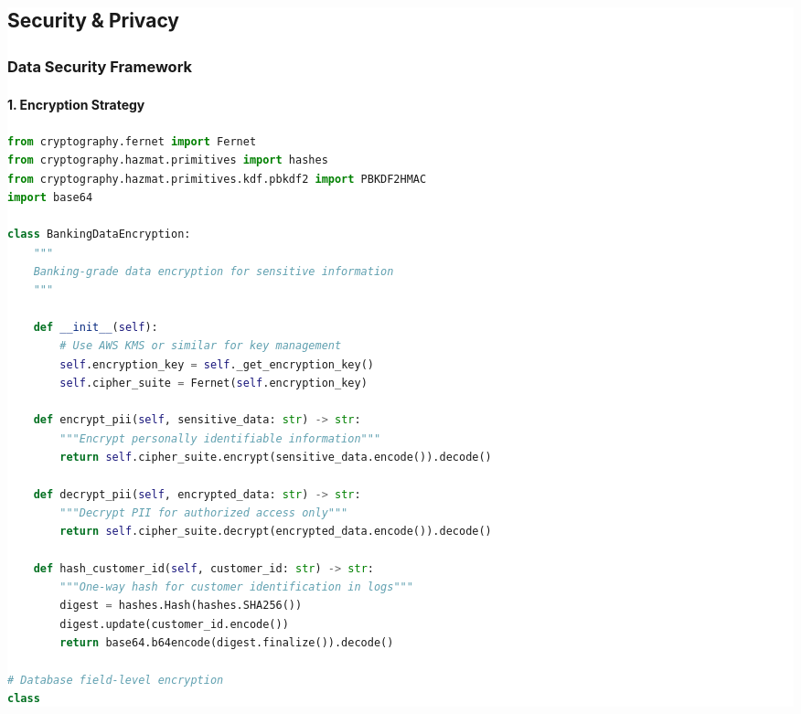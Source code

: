 
## Security & Privacy

### Data Security Framework

#### 1. Encryption Strategy
```python
from cryptography.fernet import Fernet
from cryptography.hazmat.primitives import hashes
from cryptography.hazmat.primitives.kdf.pbkdf2 import PBKDF2HMAC
import base64

class BankingDataEncryption:
    """
    Banking-grade data encryption for sensitive information
    """
    
    def __init__(self):
        # Use AWS KMS or similar for key management
        self.encryption_key = self._get_encryption_key()
        self.cipher_suite = Fernet(self.encryption_key)
    
    def encrypt_pii(self, sensitive_data: str) -> str:
        """Encrypt personally identifiable information"""
        return self.cipher_suite.encrypt(sensitive_data.encode()).decode()
    
    def decrypt_pii(self, encrypted_data: str) -> str:
        """Decrypt PII for authorized access only"""
        return self.cipher_suite.decrypt(encrypted_data.encode()).decode()
    
    def hash_customer_id(self, customer_id: str) -> str:
        """One-way hash for customer identification in logs"""
        digest = hashes.Hash(hashes.SHA256())
        digest.update(customer_id.encode())
        return base64.b64encode(digest.finalize()).decode()

# Database field-level encryption
class
